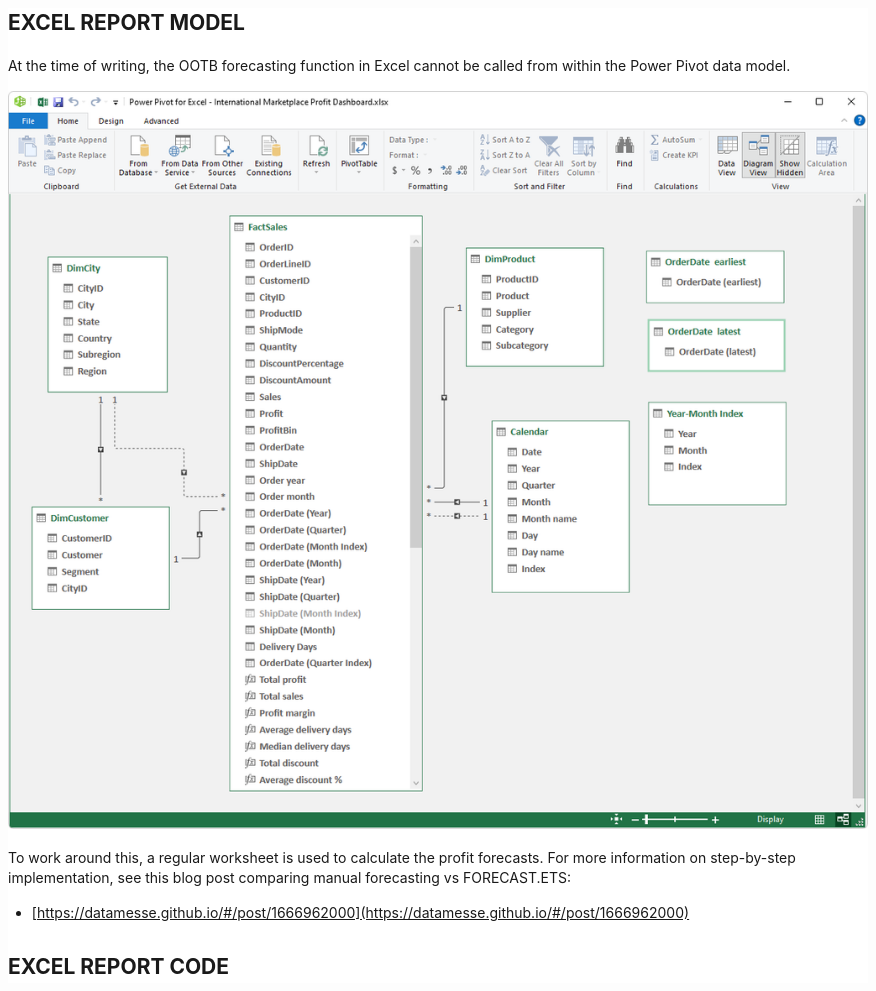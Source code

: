 ## EXCEL REPORT MODEL

At the time of writing, the OOTB forecasting function in Excel cannot be called from within the Power Pivot data model.

![Excel report data model](https://raw.githubusercontent.com/datamesse/data-visualisation-datasets/main/International%20Marketplace%20sales/screenshots/20.png?raw=true)

To work around this, a regular worksheet is used to calculate the profit forecasts. For more information on step-by-step implementation, see this blog post comparing manual forecasting vs FORECAST.ETS:

* [https://datamesse.github.io/#/post/1666962000](https://datamesse.github.io/#/post/1666962000)

## EXCEL REPORT CODE
